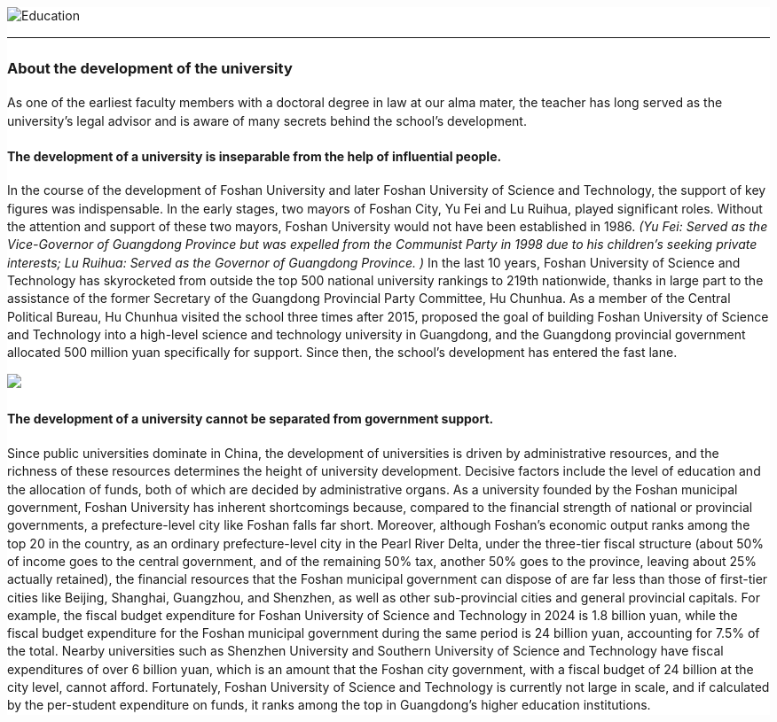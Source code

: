 ![Education](pexels-photo-1001914.webp)

---

### About the development of the university
 As one of the earliest faculty members with a doctoral degree in law at our alma mater, the teacher has long served as the university’s legal advisor and is aware of many secrets behind the school’s development.
 
#### The development of a university is inseparable from the help of influential people. 
In the course of the development of Foshan University and later Foshan University of Science and Technology, the support of key figures was indispensable. In the early stages, two mayors of Foshan City, Yu Fei and Lu Ruihua, played significant roles. Without the attention and support of these two mayors, Foshan University would not have been established in 1986. *(Yu Fei: Served as the Vice-Governor of Guangdong Province but was expelled from the Communist Party in 1998 due to his children’s seeking private interests; Lu Ruihua: Served as the Governor of Guangdong Province. )*
In the last 10 years, Foshan University of Science and Technology has skyrocketed from outside the top 500 national university rankings to 219th nationwide, thanks in large part to the assistance of the former Secretary of the Guangdong Provincial Party Committee, Hu Chunhua. As a member of the Central Political Bureau, Hu Chunhua visited the school three times after 2015, proposed the goal of building Foshan University of Science and Technology into a high-level science and technology university in Guangdong, and the Guangdong provincial government allocated 500 million yuan specifically for support. Since then, the school’s development has entered the fast lane.

![](5194.jpg)

#### The development of a university cannot be separated from government support.
Since public universities dominate in China, the development of universities is driven by administrative resources, and the richness of these resources determines the height of university development. Decisive factors include the level of education and the allocation of funds, both of which are decided by administrative organs. As a university founded by the Foshan municipal government, Foshan University has inherent shortcomings because, compared to the financial strength of national or provincial governments, a prefecture-level city like Foshan falls far short. Moreover, although Foshan’s economic output ranks among the top 20 in the country, as an ordinary prefecture-level city in the Pearl River Delta, under the three-tier fiscal structure (about 50% of income goes to the central government, and of the remaining 50% tax, another 50% goes to the province, leaving about 25% actually retained), the financial resources that the Foshan municipal government can dispose of are far less than those of first-tier cities like Beijing, Shanghai, Guangzhou, and Shenzhen, as well as other sub-provincial cities and general provincial capitals. For example, the fiscal budget expenditure for Foshan University of Science and Technology in 2024 is 1.8 billion yuan, while the fiscal budget expenditure for the Foshan municipal government during the same period is 24 billion yuan, accounting for 7.5% of the total. Nearby universities such as Shenzhen University and Southern University of Science and Technology have fiscal expenditures of over 6 billion yuan, which is an amount that the Foshan city government, with a fiscal budget of 24 billion at the city level, cannot afford. Fortunately, Foshan University of Science and Technology is currently not large in scale, and if calculated by the per-student expenditure on funds, it ranks among the top in Guangdong’s higher education institutions.

